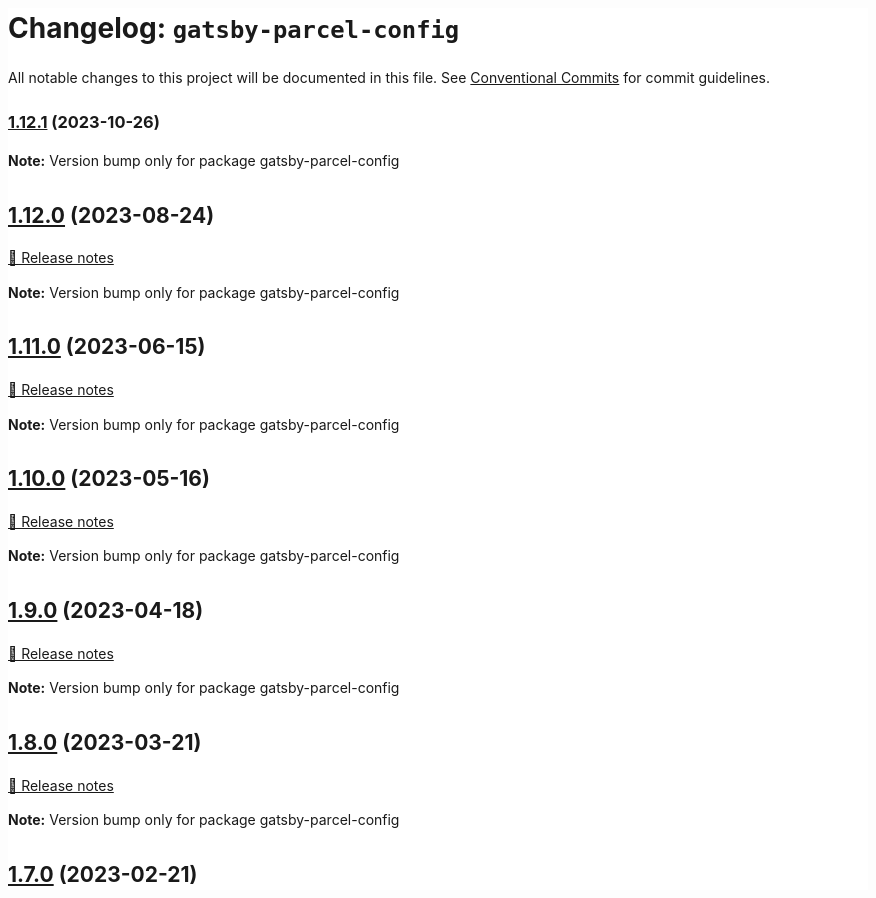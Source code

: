 # Changelog: `gatsby-parcel-config`

All notable changes to this project will be documented in this file.
See [Conventional Commits](https://conventionalcommits.org) for commit guidelines.

### [1.12.1](https://github.com/gatsbyjs/gatsby/commits/gatsby-parcel-config@1.12.1/packages/gatsby-parcel-config) (2023-10-26)

**Note:** Version bump only for package gatsby-parcel-config

## [1.12.0](https://github.com/gatsbyjs/gatsby/commits/gatsby-parcel-config@1.12.0/packages/gatsby-parcel-config) (2023-08-24)

[🧾 Release notes](https://www.gatsbyjs.com/docs/reference/release-notes/v5.12)

**Note:** Version bump only for package gatsby-parcel-config

## [1.11.0](https://github.com/gatsbyjs/gatsby/commits/gatsby-parcel-config@1.11.0/packages/gatsby-parcel-config) (2023-06-15)

[🧾 Release notes](https://www.gatsbyjs.com/docs/reference/release-notes/v5.11)

**Note:** Version bump only for package gatsby-parcel-config

## [1.10.0](https://github.com/gatsbyjs/gatsby/commits/gatsby-parcel-config@1.10.0/packages/gatsby-parcel-config) (2023-05-16)

[🧾 Release notes](https://www.gatsbyjs.com/docs/reference/release-notes/v5.10)

**Note:** Version bump only for package gatsby-parcel-config

## [1.9.0](https://github.com/gatsbyjs/gatsby/commits/gatsby-parcel-config@1.9.0/packages/gatsby-parcel-config) (2023-04-18)

[🧾 Release notes](https://www.gatsbyjs.com/docs/reference/release-notes/v5.9)

**Note:** Version bump only for package gatsby-parcel-config

## [1.8.0](https://github.com/gatsbyjs/gatsby/commits/gatsby-parcel-config@1.8.0/packages/gatsby-parcel-config) (2023-03-21)

[🧾 Release notes](https://www.gatsbyjs.com/docs/reference/release-notes/v5.8)

**Note:** Version bump only for package gatsby-parcel-config

## [1.7.0](https://github.com/gatsbyjs/gatsby/commits/gatsby-parcel-config@1.7.0/packages/gatsby-parcel-config) (2023-02-21)

